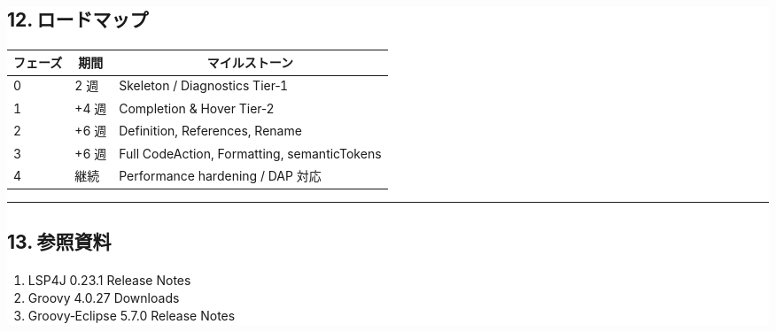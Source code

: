 
## 12. ロードマップ

| フェーズ | 期間   | マイルストーン                                     |
| ---- | ---- | ------------------------------------------- |
| 0    | 2 週  | Skeleton / Diagnostics Tier‑1               |
| 1    | +4 週 | Completion & Hover Tier‑2                   |
| 2    | +6 週 | Definition, References, Rename              |
| 3    | +6 週 | Full CodeAction, Formatting, semanticTokens |
| 4    | 継続   | Performance hardening / DAP 対応              |

---

## 13. 参照資料

1. LSP4J 0.23.1 Release Notes
2. Groovy 4.0.27 Downloads
3. Groovy‑Eclipse 5.7.0 Release Notes
